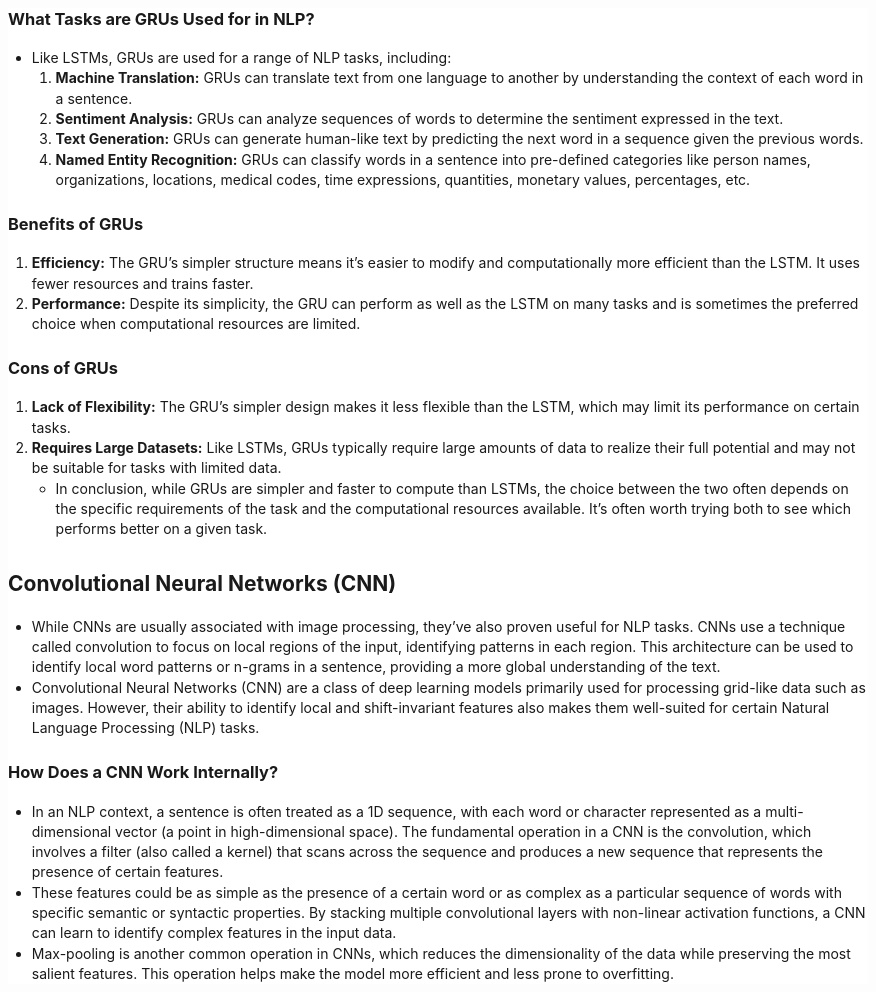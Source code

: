 ### What Tasks are GRUs Used for in NLP?

- Like LSTMs, GRUs are used for a range of NLP tasks, including:
    1. **Machine Translation:** GRUs can translate text from one language to another by understanding the context of each word in a sentence.
    2. **Sentiment Analysis:** GRUs can analyze sequences of words to determine the sentiment expressed in the text.
    3. **Text Generation:** GRUs can generate human-like text by predicting the next word in a sequence given the previous words.
    4. **Named Entity Recognition:** GRUs can classify words in a sentence into pre-defined categories like person names, organizations, locations, medical codes, time expressions, quantities, monetary values, percentages, etc.

### Benefits of GRUs

1. **Efficiency:** The GRU’s simpler structure means it’s easier to modify and computationally more efficient than the LSTM. It uses fewer resources and trains faster.
2. **Performance:** Despite its simplicity, the GRU can perform as well as the LSTM on many tasks and is sometimes the preferred choice when computational resources are limited.

### Cons of GRUs

1. **Lack of Flexibility:** The GRU’s simpler design makes it less flexible than the LSTM, which may limit its performance on certain tasks.
2. **Requires Large Datasets:** Like LSTMs, GRUs typically require large amounts of data to realize their full potential and may not be suitable for tasks with limited data.
    - In conclusion, while GRUs are simpler and faster to compute than LSTMs, the choice between the two often depends on the specific requirements of the task and the computational resources available. It’s often worth trying both to see which performs better on a given task.

## Convolutional Neural Networks (CNN)

- While CNNs are usually associated with image processing, they’ve also proven useful for NLP tasks. CNNs use a technique called convolution to focus on local regions of the input, identifying patterns in each region. This architecture can be used to identify local word patterns or n-grams in a sentence, providing a more global understanding of the text.
- Convolutional Neural Networks (CNN) are a class of deep learning models primarily used for processing grid-like data such as images. However, their ability to identify local and shift-invariant features also makes them well-suited for certain Natural Language Processing (NLP) tasks.

### How Does a CNN Work Internally?

- In an NLP context, a sentence is often treated as a 1D sequence, with each word or character represented as a multi-dimensional vector (a point in high-dimensional space). The fundamental operation in a CNN is the convolution, which involves a filter (also called a kernel) that scans across the sequence and produces a new sequence that represents the presence of certain features.
- These features could be as simple as the presence of a certain word or as complex as a particular sequence of words with specific semantic or syntactic properties. By stacking multiple convolutional layers with non-linear activation functions, a CNN can learn to identify complex features in the input data.
- Max-pooling is another common operation in CNNs, which reduces the dimensionality of the data while preserving the most salient features. This operation helps make the model more efficient and less prone to overfitting.
